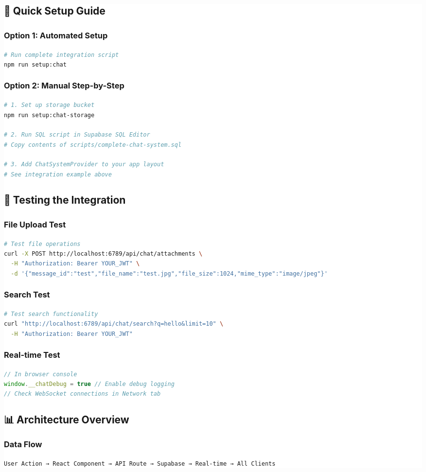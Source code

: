 ## 🚀 **Quick Setup Guide**

### Option 1: Automated Setup
```bash
# Run complete integration script
npm run setup:chat
```

### Option 2: Manual Step-by-Step
```bash
# 1. Set up storage bucket
npm run setup:chat-storage

# 2. Run SQL script in Supabase SQL Editor
# Copy contents of scripts/complete-chat-system.sql

# 3. Add ChatSystemProvider to your app layout
# See integration example above
```

## 🧪 **Testing the Integration**

### File Upload Test
```bash
# Test file operations
curl -X POST http://localhost:6789/api/chat/attachments \
  -H "Authorization: Bearer YOUR_JWT" \
  -d '{"message_id":"test","file_name":"test.jpg","file_size":1024,"mime_type":"image/jpeg"}'
```

### Search Test  
```bash
# Test search functionality
curl "http://localhost:6789/api/chat/search?q=hello&limit=10" \
  -H "Authorization: Bearer YOUR_JWT"
```

### Real-time Test
```javascript
// In browser console
window.__chatDebug = true // Enable debug logging
// Check WebSocket connections in Network tab
```

## 📊 **Architecture Overview**

### Data Flow
```
User Action → React Component → API Route → Supabase → Real-time → All Clients
```
